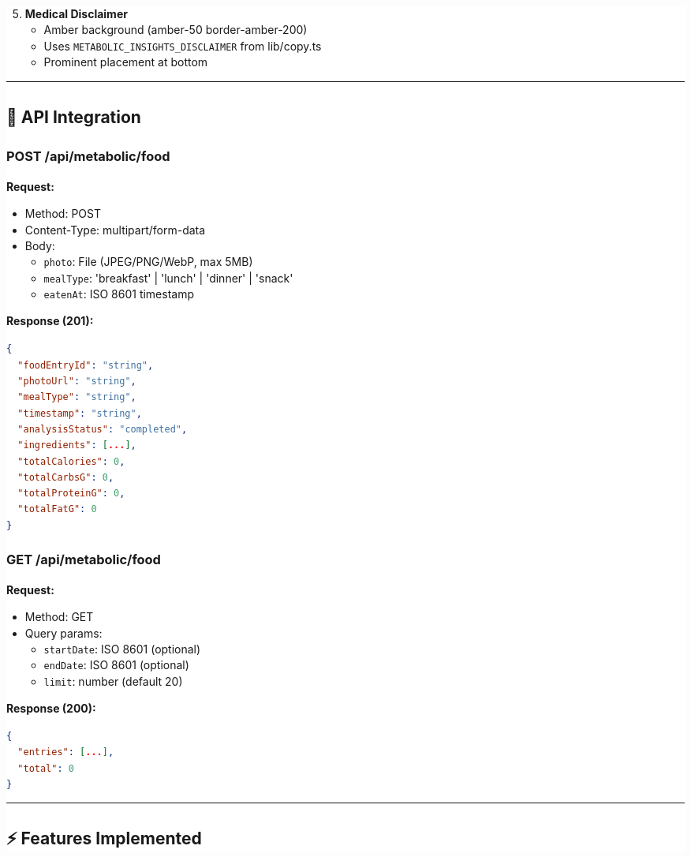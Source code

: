 5. **Medical Disclaimer**
   - Amber background (amber-50 border-amber-200)
   - Uses `METABOLIC_INSIGHTS_DISCLAIMER` from lib/copy.ts
   - Prominent placement at bottom

---

## 🔌 API Integration

### POST /api/metabolic/food
**Request:**
- Method: POST
- Content-Type: multipart/form-data
- Body:
  - `photo`: File (JPEG/PNG/WebP, max 5MB)
  - `mealType`: 'breakfast' | 'lunch' | 'dinner' | 'snack'
  - `eatenAt`: ISO 8601 timestamp

**Response (201):**
```json
{
  "foodEntryId": "string",
  "photoUrl": "string",
  "mealType": "string",
  "timestamp": "string",
  "analysisStatus": "completed",
  "ingredients": [...],
  "totalCalories": 0,
  "totalCarbsG": 0,
  "totalProteinG": 0,
  "totalFatG": 0
}
```

### GET /api/metabolic/food
**Request:**
- Method: GET
- Query params:
  - `startDate`: ISO 8601 (optional)
  - `endDate`: ISO 8601 (optional)
  - `limit`: number (default 20)

**Response (200):**
```json
{
  "entries": [...],
  "total": 0
}
```

---

## ⚡ Features Implemented
